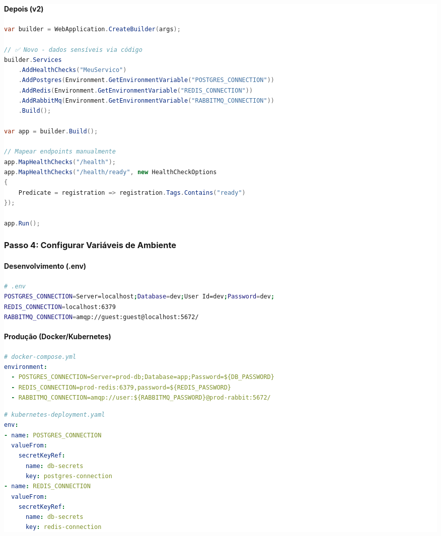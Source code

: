#### **Depois (v2)**
```csharp
var builder = WebApplication.CreateBuilder(args);

// ✅ Novo - dados sensíveis via código
builder.Services
    .AddHealthChecks("MeuServico")
    .AddPostgres(Environment.GetEnvironmentVariable("POSTGRES_CONNECTION"))
    .AddRedis(Environment.GetEnvironmentVariable("REDIS_CONNECTION"))
    .AddRabbitMq(Environment.GetEnvironmentVariable("RABBITMQ_CONNECTION"))
    .Build();

var app = builder.Build();

// Mapear endpoints manualmente
app.MapHealthChecks("/health");
app.MapHealthChecks("/health/ready", new HealthCheckOptions
{
    Predicate = registration => registration.Tags.Contains("ready")
});

app.Run();
```

### **Passo 4: Configurar Variáveis de Ambiente**

#### **Desenvolvimento (.env)**
```bash
# .env
POSTGRES_CONNECTION=Server=localhost;Database=dev;User Id=dev;Password=dev;
REDIS_CONNECTION=localhost:6379
RABBITMQ_CONNECTION=amqp://guest:guest@localhost:5672/
```

#### **Produção (Docker/Kubernetes)**
```yaml
# docker-compose.yml
environment:
  - POSTGRES_CONNECTION=Server=prod-db;Database=app;Password=${DB_PASSWORD}
  - REDIS_CONNECTION=prod-redis:6379,password=${REDIS_PASSWORD}
  - RABBITMQ_CONNECTION=amqp://user:${RABBITMQ_PASSWORD}@prod-rabbit:5672/
```

```yaml
# kubernetes-deployment.yaml
env:
- name: POSTGRES_CONNECTION
  valueFrom:
    secretKeyRef:
      name: db-secrets
      key: postgres-connection
- name: REDIS_CONNECTION
  valueFrom:
    secretKeyRef:
      name: db-secrets
      key: redis-connection
```
